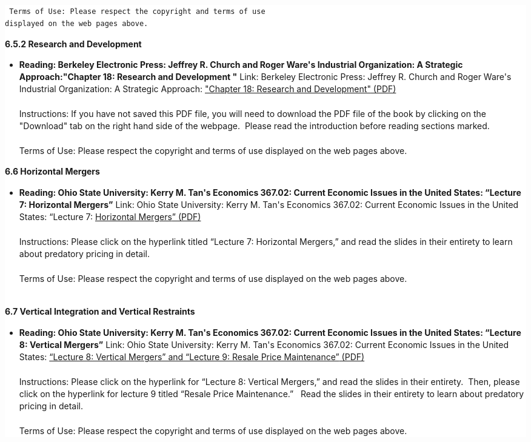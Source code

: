      Terms of Use: Please respect the copyright and terms of use
    displayed on the web pages above.

**6.5.2 Research and Development** <span id="6.5.2"></span> 
-   **Reading: Berkeley Electronic Press: Jeffrey R. Church and Roger
    Ware's Industrial Organization: A Strategic Approach:"Chapter 18:
    Research and Development "**
    Link: Berkeley Electronic Press: Jeffrey R. Church and Roger Ware's
    Industrial Organization: A Strategic Approach: ["Chapter 18:
    Research and
    Development"](http://works.bepress.com/jeffrey_church/23/)[ (PDF)](http://works.bepress.com/jeffrey_church/23/)  
        
     Instructions: If you have not saved this PDF file, you will need to
    download the PDF file of the book by clicking on the "Download" tab
    on the right hand side of the webpage.  Please read the introduction
    before reading sections marked.   
        
     Terms of Use: Please respect the copyright and terms of use
    displayed on the web pages above.

**6.6 Horizontal Mergers** <span id="6.6"></span> 
-   **Reading: Ohio State University: Kerry M. Tan's Economics 367.02:
    Current Economic Issues in the United States: “Lecture 7: Horizontal
    Mergers”**
    Link: Ohio State University: Kerry M. Tan's Economics 367.02:
    Current Economic Issues in the United States: “Lecture 7:
    [Horizontal
    Mergers](http://web.econ.ohio-state.edu/~tan/E367/E367.html)[”
    (PDF)](http://web.econ.ohio-state.edu/~tan/E367/E367.html)  
        
     Instructions: Please click on the hyperlink titled “Lecture 7:
    Horizontal Mergers,” and read the slides in their entirety to learn
    about predatory pricing in detail.  
        
     Terms of Use: Please respect the copyright and terms of use
    displayed on the web pages above.  
      

**6.7 Vertical Integration and Vertical Restraints** <span
id="6.7"></span> 
-   **Reading: Ohio State University: Kerry M. Tan's Economics 367.02:
    Current Economic Issues in the United States: “Lecture 8: Vertical
    Mergers”**
    Link: Ohio State University: Kerry M. Tan's Economics 367.02:
    Current Economic Issues in the United States: [“Lecture 8: Vertical
    Mergers” and “Lecture 9: Resale Price
    Maintenance”](http://web.econ.ohio-state.edu/~tan/E367/E367.html)[ (PDF)](http://web.econ.ohio-state.edu/~tan/E367/E367.html)  
        
     Instructions: Please click on the hyperlink for “Lecture 8:
    Vertical Mergers,” and read the slides in their entirety.  Then,
    please click on the hyperlink for lecture 9 titled “Resale Price
    Maintenance.”   Read the slides in their entirety to learn about
    predatory pricing in detail.  
        
     Terms of Use: Please respect the copyright and terms of use
    displayed on the web pages above.


